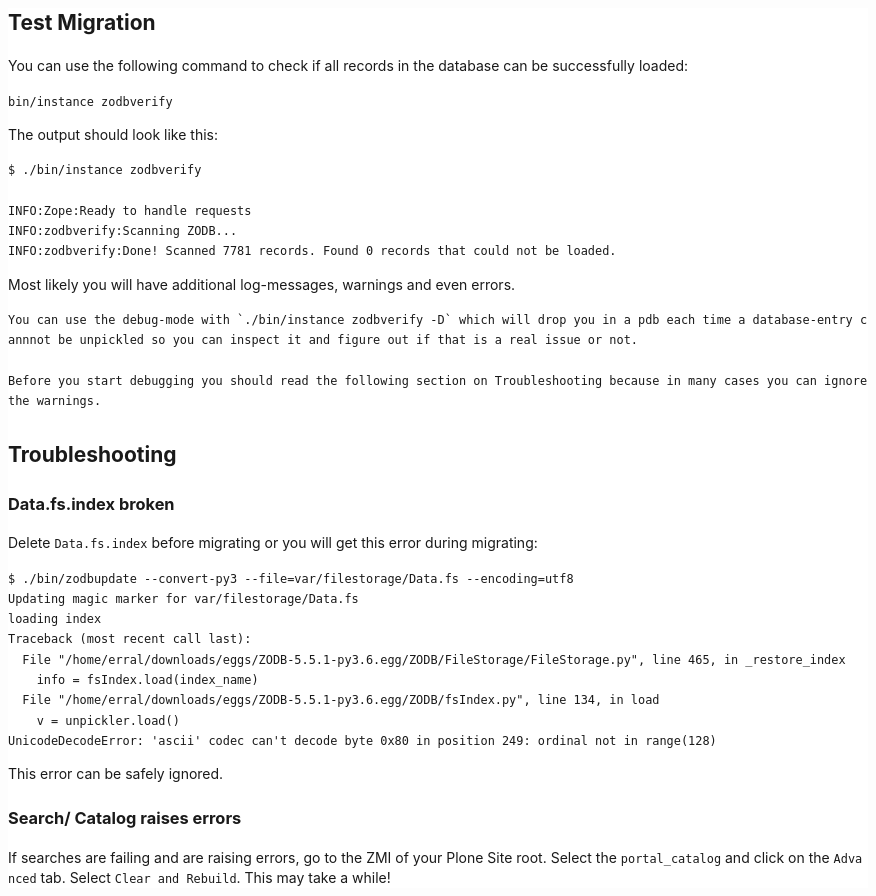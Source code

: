 ## Test Migration

You can use the following command to check if all records in the database can be successfully loaded:

```console
bin/instance zodbverify
```

The output should look like this:

```console
$ ./bin/instance zodbverify

INFO:Zope:Ready to handle requests
INFO:zodbverify:Scanning ZODB...
INFO:zodbverify:Done! Scanned 7781 records. Found 0 records that could not be loaded.
```

Most likely you will have additional log-messages, warnings and even errors.

```{note}
You can use the debug-mode with `./bin/instance zodbverify -D` which will drop you in a pdb each time a database-entry cannnot be unpickled so you can inspect it and figure out if that is a real issue or not.

Before you start debugging you should read the following section on Troubleshooting because in many cases you can ignore the warnings.
```

## Troubleshooting

### Data.fs.index broken

Delete `Data.fs.index` before migrating or you will get this error during migrating:

```console
$ ./bin/zodbupdate --convert-py3 --file=var/filestorage/Data.fs --encoding=utf8
Updating magic marker for var/filestorage/Data.fs
loading index
Traceback (most recent call last):
  File "/home/erral/downloads/eggs/ZODB-5.5.1-py3.6.egg/ZODB/FileStorage/FileStorage.py", line 465, in _restore_index
    info = fsIndex.load(index_name)
  File "/home/erral/downloads/eggs/ZODB-5.5.1-py3.6.egg/ZODB/fsIndex.py", line 134, in load
    v = unpickler.load()
UnicodeDecodeError: 'ascii' codec can't decode byte 0x80 in position 249: ordinal not in range(128)
```

This error can be safely ignored.

### Search/ Catalog raises errors

If searches are failing and are raising errors, go to the ZMI of your Plone Site root.
Select the `portal_catalog` and click on the `Advanced` tab.
Select `Clear and Rebuild`.
This may take a while!
